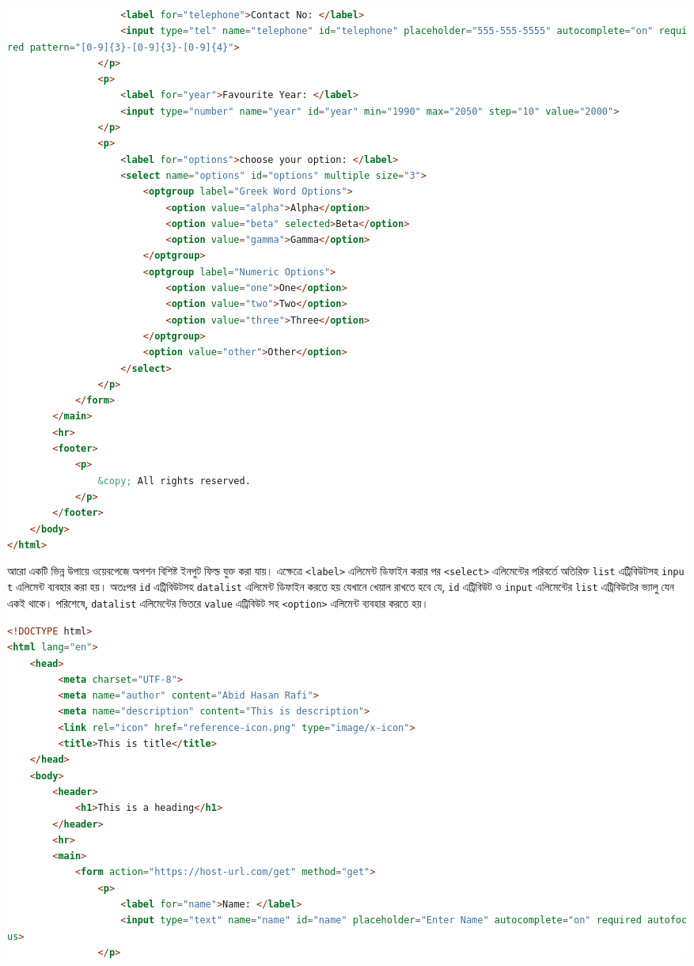 ```html
                    <label for="telephone">Contact No: </label>
                    <input type="tel" name="telephone" id="telephone" placeholder="555-555-5555" autocomplete="on" required pattern="[0-9]{3}-[0-9]{3}-[0-9]{4}">
                </p>
                <p>
                    <label for="year">Favourite Year: </label>
                    <input type="number" name="year" id="year" min="1990" max="2050" step="10" value="2000">
                </p>
                <p>
                    <label for="options">choose your option: </label>
                    <select name="options" id="options" multiple size="3">
                        <optgroup label="Greek Word Options">
                            <option value="alpha">Alpha</option>
                            <option value="beta" selected>Beta</option>
                            <option value="gamma">Gamma</option>
                        </optgroup>
                        <optgroup label="Numeric Options">
                            <option value="one">One</option>
                            <option value="two">Two</option>
                            <option value="three">Three</option>
                        </optgroup>
                        <option value="other">Other</option>
                    </select>
                </p>
            </form>
        </main>
        <hr>
        <footer>
            <p>
                &copy; All rights reserved.
            </p>
        </footer>
    </body>
</html>
```
আরো একটি ভিন্ন উপায়ে ওয়েবপেজে অপশন বিশিষ্ট ইনপুট ফিল্ড যুক্ত করা যায়। এক্ষেত্রে `<label>` এলিমেন্ট ডিফাইন করার পর `<select>` এলিমেন্টের পরিবর্তে অতিরিক্ত `list` এট্রিবিউটসহ `input` এলিমেন্ট ব্যবহার করা হয়। অতঃপর `id` এট্রিবিউটসহ `datalist` এলিমেন্ট ডিফাইন করতে হয় যেখানে খেয়াল রাখতে হবে যে, `id` এট্রিবিউট ও `input` এলিমেন্টের `list` এট্রিবিউটের ভ্যালু যেন একই থাকে। পরিশেষে, `datalist` এলিমেন্টের ভিতরে `value` এট্রিবিউট সহ `<option>` এলিমেন্ট ব্যবহার করতে হয়।
```html
<!DOCTYPE html>
<html lang="en">
    <head>
         <meta charset="UTF-8">
         <meta name="author" content="Abid Hasan Rafi">
         <meta name="description" content="This is description">
         <link rel="icon" href="reference-icon.png" type="image/x-icon">
         <title>This is title</title>
    </head>
    <body>
        <header>
            <h1>This is a heading</h1>
        </header>
        <hr>
        <main>
            <form action="https://host-url.com/get" method="get">
                <p>
                    <label for="name">Name: </label>
                    <input type="text" name="name" id="name" placeholder="Enter Name" autocomplete="on" required autofocus>
                </p>
```